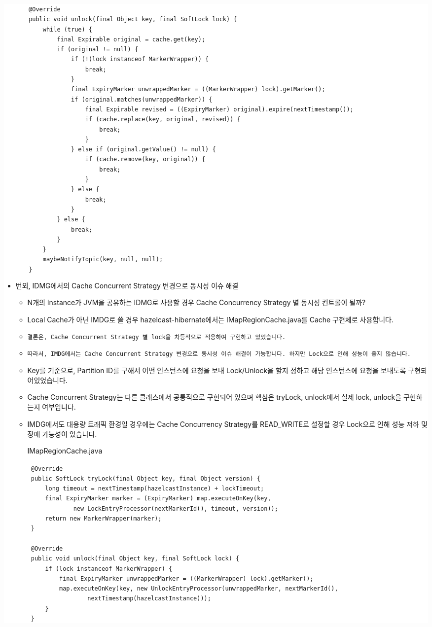            @Override
           public void unlock(final Object key, final SoftLock lock) {
               while (true) {
                   final Expirable original = cache.get(key);
                   if (original != null) {
                       if (!(lock instanceof MarkerWrapper)) {
                           break;
                       }
                       final ExpiryMarker unwrappedMarker = ((MarkerWrapper) lock).getMarker();
                       if (original.matches(unwrappedMarker)) {
                           final Expirable revised = ((ExpiryMarker) original).expire(nextTimestamp());
                           if (cache.replace(key, original, revised)) {
                               break;
                           }
                       } else if (original.getValue() != null) {
                           if (cache.remove(key, original)) {
                               break;
                           }
                       } else {
                           break;
                       }
                   } else {
                       break;
                   }
               }
               maybeNotifyTopic(key, null, null);
           }


* 번외, IDMG에서의 Cache Concurrent Strategy 변경으로 동시성 이슈 해결
    * N개의 Instance가 JVM을 공유하는 IDMG로 사용할 경우 Cache Concurrency Strategy 별 동시성 컨트롤이 될까?
    * Local Cache가 아닌 IMDG로 쓸 경우 hazelcast-hibernate에서는 IMapRegionCache.java를 Cache 구현체로 사용합니다.
    * `결론은, Cache Concurrent Strategy 별 lock을 차등적으로 적용하여 구현하고 있었습니다.`
    * `따라서, IMDG에서는 Cache Concurrent Strategy 변경으로 동시성 이슈 해결이 가능합니다. 하지만 Lock으로 인해 성능이 좋지 않습니다.`
    * Key를 기준으로, Partition ID를 구해서 어떤 인스턴스에 요청을 보내 Lock/Unlock을 할지 정하고 해당 인스턴스에 요청을 보내도록 구현되어있었습니다.
    * Cache Concurrent Strategy는 다른 클래스에서 공통적으로 구현되어 있으며 핵심은 tryLock, unlock에서 실제 lock, unlock을 구현하는지 여부입니다.
    * IMDG에서도 대용량 트래픽 환경일 경우에는 Cache Concurrency Strategy를 READ_WRITE로 설정할 경우 Lock으로 인해 성능 저하 및 장애 가능성이 있습니다.
    

        IMapRegionCache.java
        
           @Override
           public SoftLock tryLock(final Object key, final Object version) {
               long timeout = nextTimestamp(hazelcastInstance) + lockTimeout;
               final ExpiryMarker marker = (ExpiryMarker) map.executeOnKey(key,
                       new LockEntryProcessor(nextMarkerId(), timeout, version));
               return new MarkerWrapper(marker);
           }
        
           @Override
           public void unlock(final Object key, final SoftLock lock) {
               if (lock instanceof MarkerWrapper) {
                   final ExpiryMarker unwrappedMarker = ((MarkerWrapper) lock).getMarker();
                   map.executeOnKey(key, new UnlockEntryProcessor(unwrappedMarker, nextMarkerId(),
                           nextTimestamp(hazelcastInstance)));
               }
           }
           